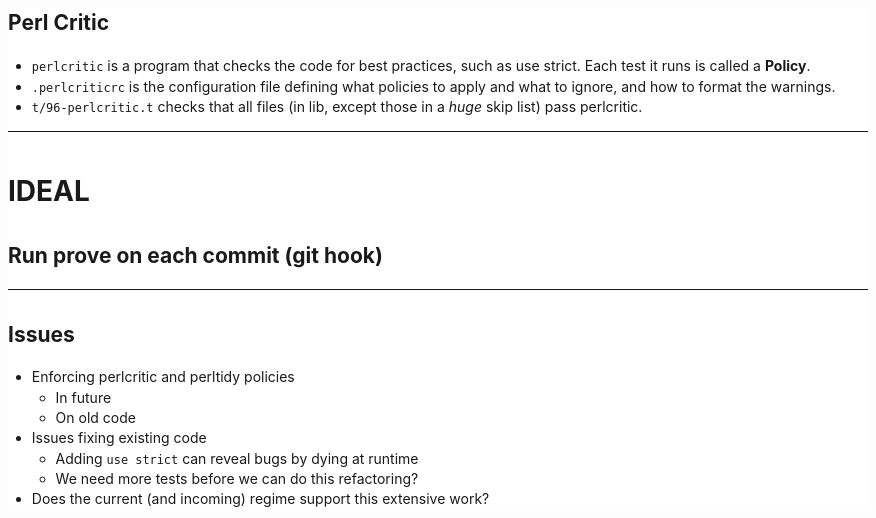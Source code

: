 
## Perl Critic

  - `perlcritic` is a program that checks the code for best practices, such as
    use strict. Each test it runs is called a **Policy**.
  - `.perlcriticrc` is the configuration file defining what policies to apply and what to ignore, and how to format the warnings.
  - `t/96-perlcritic.t` checks that all files (in lib, except those in a *huge* skip list) pass perlcritic.

---

# IDEAL

## Run prove on each commit (git hook)

---

## Issues

  - Enforcing perlcritic and perltidy policies
      - In future
      - On old code
  - Issues fixing existing code
      - Adding `use strict` can reveal bugs by dying at runtime
      - We need more tests before we can do this refactoring?
  - Does the current (and incoming) regime support this extensive work?


